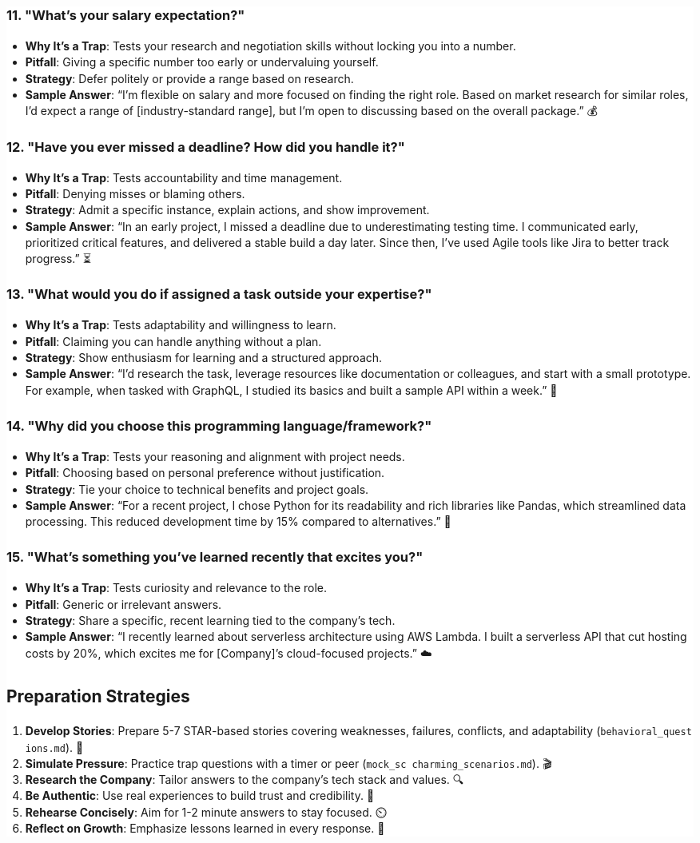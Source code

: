 ### 11. "What’s your salary expectation?"
- **Why It’s a Trap**: Tests your research and negotiation skills without locking you into a number.
- **Pitfall**: Giving a specific number too early or undervaluing yourself.
- **Strategy**: Defer politely or provide a range based on research.  
- **Sample Answer**: “I’m flexible on salary and more focused on finding the right role. Based on market research for similar roles, I’d expect a range of [industry-standard range], but I’m open to discussing based on the overall package.” 💰

### 12. "Have you ever missed a deadline? How did you handle it?"
- **Why It’s a Trap**: Tests accountability and time management.
- **Pitfall**: Denying misses or blaming others.
- **Strategy**: Admit a specific instance, explain actions, and show improvement.  
- **Sample Answer**: “In an early project, I missed a deadline due to underestimating testing time. I communicated early, prioritized critical features, and delivered a stable build a day later. Since then, I’ve used Agile tools like Jira to better track progress.” ⏳

### 13. "What would you do if assigned a task outside your expertise?"
- **Why It’s a Trap**: Tests adaptability and willingness to learn.
- **Pitfall**: Claiming you can handle anything without a plan.
- **Strategy**: Show enthusiasm for learning and a structured approach.  
- **Sample Answer**: “I’d research the task, leverage resources like documentation or colleagues, and start with a small prototype. For example, when tasked with GraphQL, I studied its basics and built a sample API within a week.” 🌟

### 14. "Why did you choose this programming language/framework?"
- **Why It’s a Trap**: Tests your reasoning and alignment with project needs.
- **Pitfall**: Choosing based on personal preference without justification.
- **Strategy**: Tie your choice to technical benefits and project goals.  
- **Sample Answer**: “For a recent project, I chose Python for its readability and rich libraries like Pandas, which streamlined data processing. This reduced development time by 15% compared to alternatives.” 🐍

### 15. "What’s something you’ve learned recently that excites you?"
- **Why It’s a Trap**: Tests curiosity and relevance to the role.
- **Pitfall**: Generic or irrelevant answers.
- **Strategy**: Share a specific, recent learning tied to the company’s tech.  
- **Sample Answer**: “I recently learned about serverless architecture using AWS Lambda. I built a serverless API that cut hosting costs by 20%, which excites me for [Company]’s cloud-focused projects.” ☁️

## Preparation Strategies
1. **Develop Stories**: Prepare 5-7 STAR-based stories covering weaknesses, failures, conflicts, and adaptability (`behavioral_questions.md`). 📝
2. **Simulate Pressure**: Practice trap questions with a timer or peer (`mock_sc charming_scenarios.md`). 🎬
3. **Research the Company**: Tailor answers to the company’s tech stack and values. 🔍
4. **Be Authentic**: Use real experiences to build trust and credibility. 🙌
5. **Rehearse Concisely**: Aim for 1-2 minute answers to stay focused. ⏲️
6. **Reflect on Growth**: Emphasize lessons learned in every response. 🌱
